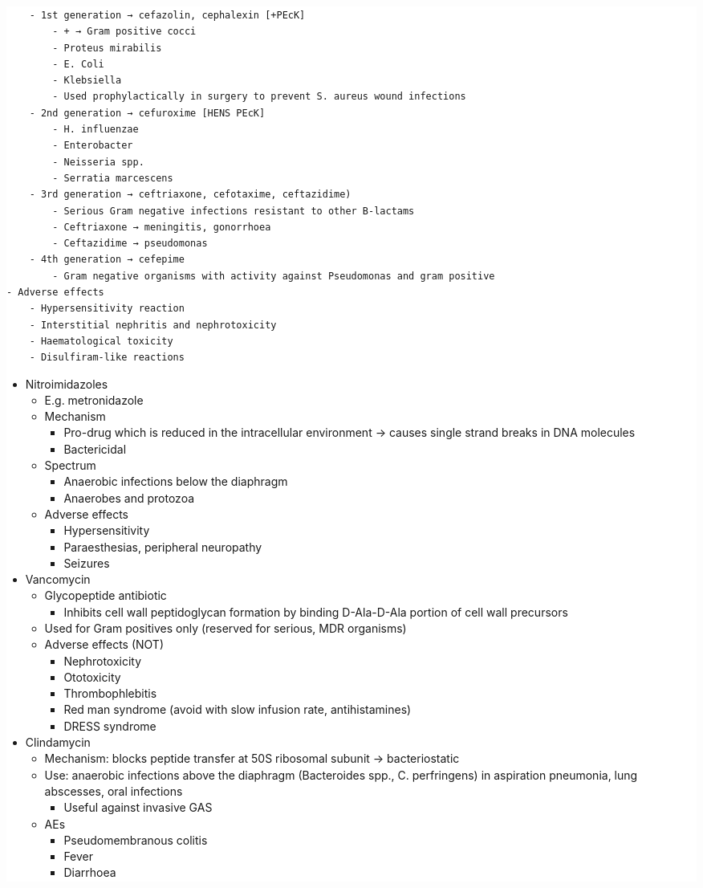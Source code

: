         - 1st generation → cefazolin, cephalexin [+PEcK]
            - + → Gram positive cocci
            - Proteus mirabilis
            - E. Coli
            - Klebsiella
            - Used prophylactically in surgery to prevent S. aureus wound infections
        - 2nd generation → cefuroxime [HENS PEcK]
            - H. influenzae
            - Enterobacter
            - Neisseria spp.
            - Serratia marcescens
        - 3rd generation → ceftriaxone, cefotaxime, ceftazidime)
            - Serious Gram negative infections resistant to other B-lactams
            - Ceftriaxone → meningitis, gonorrhoea
            - Ceftazidime → pseudomonas
        - 4th generation → cefepime
            - Gram negative organisms with activity against Pseudomonas and gram positive
    - Adverse effects
        - Hypersensitivity reaction
        - Interstitial nephritis and nephrotoxicity
        - Haematological toxicity
        - Disulfiram-like reactions
- Nitroimidazoles
    - E.g. metronidazole
    - Mechanism
        - Pro-drug which is reduced in the intracellular environment → causes single strand breaks in DNA molecules
        - Bactericidal
    - Spectrum
        - Anaerobic infections below the diaphragm
        - Anaerobes and protozoa
    - Adverse effects
        - Hypersensitivity
        - Paraesthesias, peripheral neuropathy
        - Seizures
- Vancomycin
    - Glycopeptide antibiotic
        - Inhibits cell wall peptidoglycan formation by binding D-Ala-D-Ala portion of cell wall precursors
    - Used for Gram positives only (reserved for serious, MDR organisms)
    - Adverse effects (NOT)
        - Nephrotoxicity
        - Ototoxicity
        - Thrombophlebitis
        - Red man syndrome (avoid with slow infusion rate, antihistamines)
        - DRESS syndrome
- Clindamycin
    - Mechanism: blocks peptide transfer at 50S ribosomal subunit → bacteriostatic
    - Use: anaerobic infections above the diaphragm (Bacteroides spp., C. perfringens) in aspiration pneumonia, lung abscesses, oral infections
        - Useful against invasive GAS
    - AEs
        - Pseudomembranous colitis
        - Fever
        - Diarrhoea